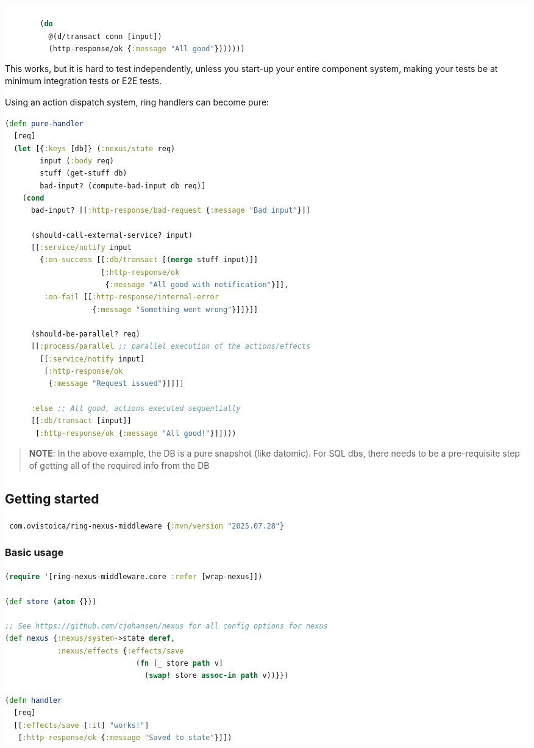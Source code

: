 ```clojure

        (do
          @(d/transact conn [input])
          (http-response/ok {:message "All good"}))))))
```

This works, but it is hard to test independently, unless you start-up your entire component system, making your tests be at minimum integration tests or E2E tests.

Using an action dispatch system, ring handlers can become pure:

```clojure
(defn pure-handler
  [req]
  (let [{:keys [db]} (:nexus/state req)
        input (:body req)
        stuff (get-stuff db)
        bad-input? (compute-bad-input db req)]
    (cond
      bad-input? [[:http-response/bad-request {:message "Bad input"}]]

      (should-call-external-service? input)
      [[:service/notify input
        {:on-success [[:db/transact [(merge stuff input)]]
                      [:http-response/ok
                       {:message "All good with notification"}]],
         :on-fail [[:http-response/internal-error
                    {:message "Something went wrong"}]]}]]

      (should-be-parallel? req)
      [[:process/parallel ;; parallel execution of the actions/effects
        [[:service/notify input]
         [:http-response/ok
          {:message "Request issued"}]]]]

      :else ;; All good, actions executed sequentially
      [[:db/transact [input]]
       [:http-response/ok {:message "All good!"}]])))
```

> **NOTE**: In the above example, the DB is a pure snapshot (like datomic). For SQL dbs, there needs to be a pre-requisite step of getting all of the required info from the DB

## Getting started

```clojure
 com.ovistoica/ring-nexus-middleware {:mvn/version "2025.07.28"}
```

### Basic usage

```clojure
(require '[ring-nexus-middleware.core :refer [wrap-nexus]])

(def store (atom {}))

;; See https://github.com/cjohansen/nexus for all config options for nexus
(def nexus {:nexus/system->state deref,
            :nexus/effects {:effects/save
                              (fn [_ store path v]
                                (swap! store assoc-in path v))}})

(defn handler
  [req]
  [[:effects/save [:it] "works!"]
   [:http-response/ok {:message "Saved to state"}]])
```